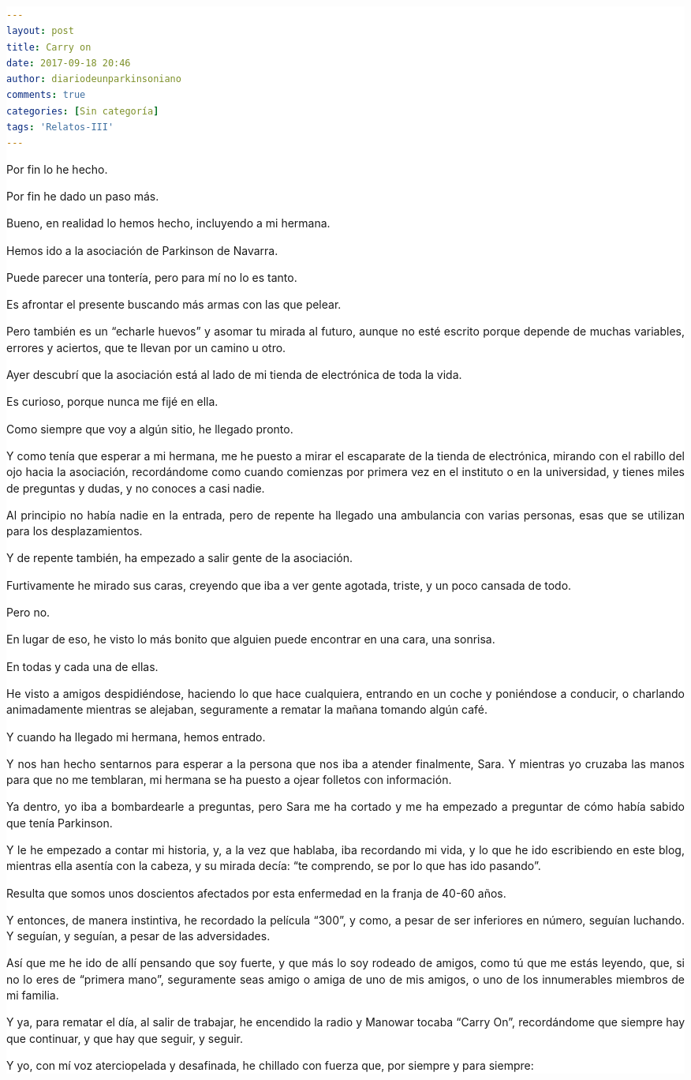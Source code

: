 ```yaml
---
layout: post
title: Carry on
date: 2017-09-18 20:46
author: diariodeunparkinsoniano
comments: true
categories: [Sin categoría]
tags: 'Relatos-III'
---
```

<p style="text-align:justify;">Por fin lo he hecho.</p>
<p style="text-align:justify;">Por fin he dado un paso más.</p>
<p style="text-align:justify;">Bueno, en realidad lo hemos hecho, incluyendo a mi hermana.</p>
<p style="text-align:justify;">Hemos ido a la asociación de Parkinson de Navarra.</p>
<p style="text-align:justify;">Puede parecer una tontería, pero para mí no lo es tanto.</p>
<p style="text-align:justify;">Es afrontar el presente buscando más armas con las que pelear.</p>
<p style="text-align:justify;">Pero también es un “echarle huevos” y asomar tu mirada al futuro, aunque no esté escrito porque depende de muchas variables, errores y aciertos, que te llevan por un camino u otro.</p>
<p style="text-align:justify;">Ayer descubrí que la asociación está al lado de mi tienda de electrónica de toda la vida.</p>
<p style="text-align:justify;">Es curioso, porque nunca me fijé en ella.</p>
<p style="text-align:justify;">Como siempre que voy a algún sitio, he llegado pronto.</p>
<p style="text-align:justify;">Y como tenía que esperar a mi hermana, me he puesto a mirar el escaparate de la tienda de electrónica, mirando con el rabillo del ojo hacia la asociación, recordándome como cuando comienzas por primera vez en el instituto o en la universidad, y tienes miles de preguntas y dudas, y no conoces a casi nadie.</p>
<p style="text-align:justify;">Al principio no había nadie en la entrada, pero de repente ha llegado una ambulancia con varias personas, esas que se utilizan para los desplazamientos.</p>
<p style="text-align:justify;">Y de repente también, ha empezado a salir gente de la asociación.</p>
<p style="text-align:justify;">Furtivamente he mirado sus caras, creyendo que iba a ver gente agotada, triste, y un poco cansada de todo.</p>
<p style="text-align:justify;">Pero no.</p>
<p style="text-align:justify;">En lugar de eso, he visto lo más bonito que alguien puede encontrar en una cara, una sonrisa.</p>
<p style="text-align:justify;">En todas y cada una de ellas.</p>
<p style="text-align:justify;">He visto a amigos despidiéndose, haciendo lo que hace cualquiera, entrando en un coche y poniéndose a conducir, o charlando animadamente mientras se alejaban, seguramente a rematar la mañana tomando algún café.</p>
<p style="text-align:justify;">Y cuando ha llegado mi hermana, hemos entrado.</p>
<p style="text-align:justify;">Y nos han hecho sentarnos para esperar a la persona que nos iba a atender finalmente, Sara. Y mientras yo cruzaba las manos para que no me temblaran, mi hermana se ha puesto a ojear folletos con información.</p>
<p style="text-align:justify;">Ya dentro, yo iba a bombardearle a preguntas, pero Sara me ha cortado y me ha empezado a preguntar de cómo había sabido que tenía Parkinson.</p>
<p style="text-align:justify;">Y le he empezado a contar mi historia, y, a la vez que hablaba, iba recordando mi vida, y lo que he ido escribiendo en este blog, mientras ella asentía con la cabeza, y su mirada decía: “te comprendo, se por lo que has ido pasando”.</p>
<p style="text-align:justify;">Resulta que somos unos doscientos afectados por esta enfermedad en la franja de 40-60 años.</p>
<p style="text-align:justify;">Y entonces, de manera instintiva, he recordado la película “300”, y como, a pesar de ser inferiores en número, seguían luchando. Y seguían, y seguían, a pesar de las adversidades.</p>
<p style="text-align:justify;">Así que me he ido de allí pensando que soy fuerte, y que más lo soy rodeado de amigos, como tú que me estás leyendo, que, si no lo eres de “primera mano”, seguramente seas amigo o amiga de uno de mis amigos, o uno de los innumerables miembros de mi familia.</p>
<p style="text-align:justify;">Y ya, para rematar el día, al salir de trabajar, he encendido la radio y Manowar tocaba “Carry On”, recordándome que siempre hay que continuar, y que hay que seguir, y seguir.</p>
<p style="text-align:justify;">Y yo, con mí voz aterciopelada y desafinada, he chillado con fuerza que, por siempre y para siempre:</p>